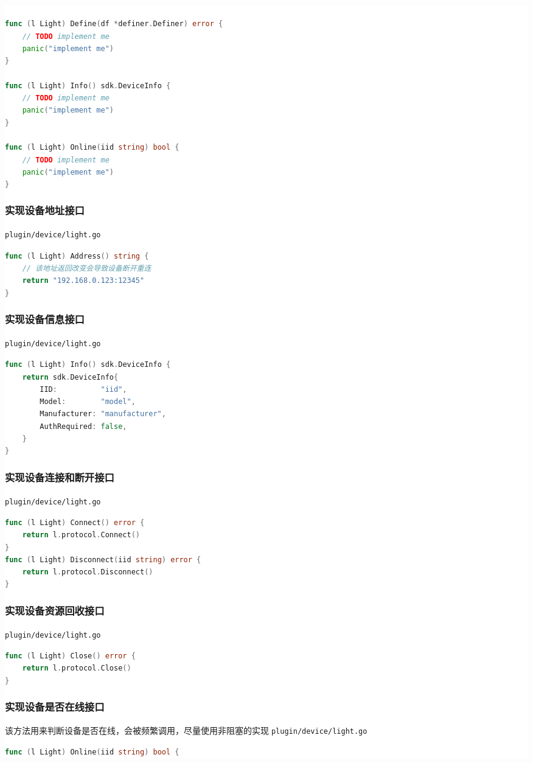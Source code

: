 ```go

func (l Light) Define(df *definer.Definer) error {
    // TODO implement me
    panic("implement me")
}

func (l Light) Info() sdk.DeviceInfo {
    // TODO implement me
    panic("implement me")
}

func (l Light) Online(iid string) bool {
    // TODO implement me
    panic("implement me")
}


```

### 实现设备地址接口
`plugin/device/light.go`
```go
func (l Light) Address() string {
    // 该地址返回改变会导致设备断开重连
    return "192.168.0.123:12345"
}
```
### 实现设备信息接口
`plugin/device/light.go`
```go
func (l Light) Info() sdk.DeviceInfo {
    return sdk.DeviceInfo{
        IID:          "iid",
        Model:        "model",
        Manufacturer: "manufacturer",
        AuthRequired: false,
    }
}
```
### 实现设备连接和断开接口
`plugin/device/light.go`
```go
func (l Light) Connect() error {
    return l.protocol.Connect()
}
func (l Light) Disconnect(iid string) error {
    return l.protocol.Disconnect()
}

```
### 实现设备资源回收接口
`plugin/device/light.go`
```go
func (l Light) Close() error {
    return l.protocol.Close()
}
```
### 实现设备是否在线接口
该方法用来判断设备是否在线，会被频繁调用，尽量使用非阻塞的实现
`plugin/device/light.go`
```go
func (l Light) Online(iid string) bool {
```